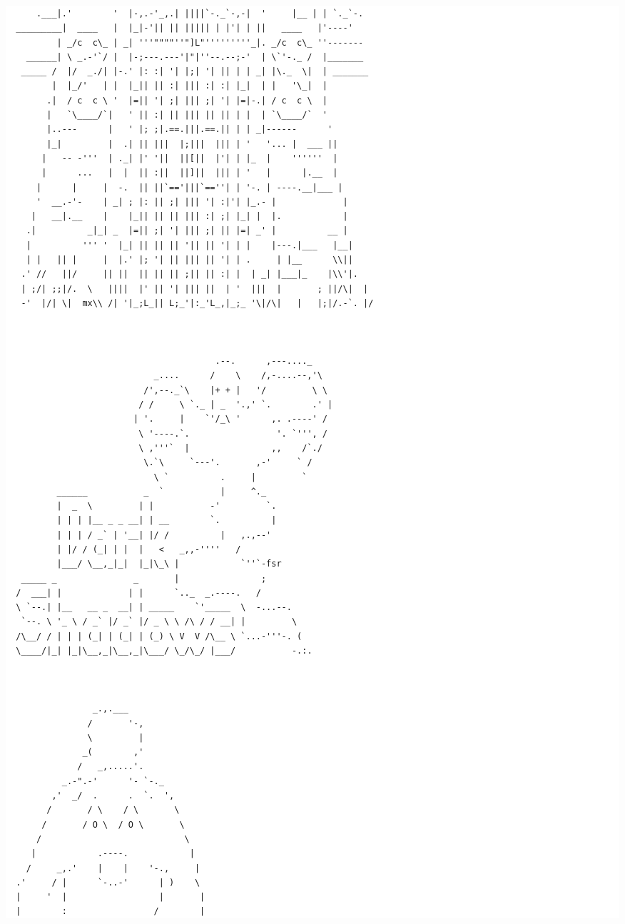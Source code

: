 ~~~~~~~~~~~~~~     Normand     ~~~~~~~~~     Veilleux    ~~~~~~~~~
      .___|.'        '  |-,.-'_,.| ||||`-._`-,-|  '     |__ | | `._`-.
  _________|  ____   |  |_|-'|| || ||||| | |'| | ||   ____   |'----'
          | _/c  c\_ | _| '''""""''"]L"'''''''''_|. _/c  c\_ ''-------
    ______| \ _.-'`/ |  |-;---.---'|"|''--.--;-'  | \`'-._ /  |_______
   _____ /  |/  _./| |-.' |: :| '| |;| '| || | | _| |\._  \|  | _______
         |  |_/'   | |  |_|| || :| ||| :| :| |_|  | |   '\_|  |
        .|  / c  c \ '  |=|| '| ;| ||| ;| '| |=|-.| / c  c \  |
        |   `\____/`|   ' || :| || ||| || || | |  | `\____/`  '
        |..---      |   ' |; ;|.==.|||.==.|| | | _|------      '
        |_|         |  .| || |||  |;|||  ||| | '   '... |  ___ ||
       |   -- -'''  | ._| |' '||  ||[||  |'| | |_  |    ''''''  |
       |      ...   |  |  || :||  ||]||  ||| | '   |      |.__  |
      |      |     |  -.  || ||`=='|||`==''| | '-. | ----.__|___ |
      '  __.-'-    | _| ; |: || ;| ||| '| :|'| |_.- |             |
     |   __|.__    |    |_|| || || ||| :| ;| |_| |  |.            |
    .|          _|_| _  |=|| ;| '| ||| ;| || |=| _' |          __ |
    |          ''' '  |_| || || || '|| || '| | |    |---.|___   |__|
    | |   || |     |  |.' |; '| || ||| || '| | .     | |__      \\||
   .' //   ||/     || ||  || || || ;|| || :| |  | _| |___|_    |\\'|.
   | ;/| ;;|/.  \   ||||  |' || '| ||| ||  | '  |||  |       ; ||/\|  |
   -'  |/| \|  mx\\ /| '|_;L_|| L;_'|:_'L_,|_;_ '\|/\|   |   |;|/.-`. |/ 



                                         .--.      ,---...._
                             _....      /    \    /,-....--,'\
                           /',--._`\    |+ + |   '/         \ \
                          / /     \ `._ | _  '.,' `.        .' |
                         | '.     |    `'/_\ '      ,. .----' /
                          \ '----.`.                 '. `''', /
                          \ ,'''`  |                ,,    /`./
                           \.`\     `---'.       ,-'     ` /
                             \ `          .     |         `
          ______           _  `           |     ^._
          |  _  \         | |           -'         `.
          | | | |__ _ _ __| | __        `.          |
          | | | / _` | '__| |/ /          |   ,.,--'
          | |/ / (_| | |  |   <   _,,-''''   /
          |___/ \__,_|_|  |_|\_\ |            `''`-fsr
   _____ _               _       |                ;
  /  ___| |             | |      `.._  _.----.   /
  \ `--.| |__   __ _  __| | _____    `'_____  \  -...--.
   `--. \ '_ \ / _` |/ _` |/ _ \ \ /\ / / __| |         \
  /\__/ / | | | (_| | (_| | (_) \ V  V /\__ \ `...-'''-. (
  \____/|_| |_|\__,_|\__,_|\___/ \_/\_/ |___/           -.:. 



                 _.,.___
                /       '-,
                \         |
               _(        ,'
              /   _,.....'.
           _.-".-'      '- `-._
         ,'  _/  .      .  `.  ',
        /       / \    / \       \
       /       / O \  / O \       \
      /                            \
     |            .----.            |
    /     _,.'    |    |    '-.,     |
  .'     / |      `-..-'      | )    \
  |     '  |                  |       |
  |        :                 /        |
~~~~~~~~~~~~~~